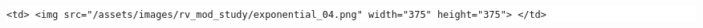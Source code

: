     <td> <img src="/assets/images/rv_mod_study/exponential_04.png" width="375" height="375"> </td>
  </tr>
  <tr>